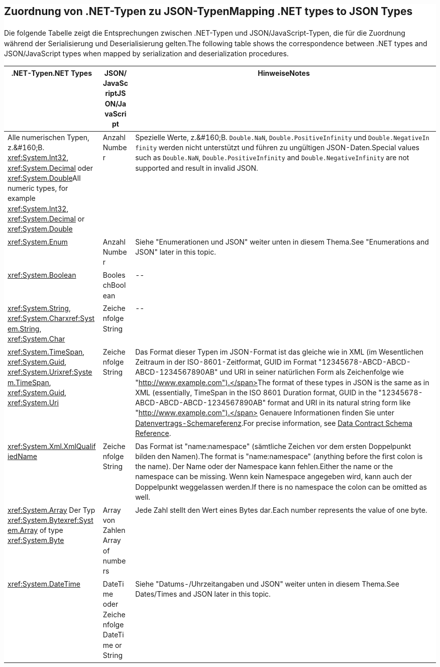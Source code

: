 ## <a name="mapping-net-types-to-json-types"></a><span data-ttu-id="1066c-111">Zuordnung von .NET-Typen zu JSON-Typen</span><span class="sxs-lookup"><span data-stu-id="1066c-111">Mapping .NET types to JSON Types</span></span>  
 <span data-ttu-id="1066c-112">Die folgende Tabelle zeigt die Entsprechungen zwischen .NET-Typen und JSON/JavaScript-Typen, die für die Zuordnung während der Serialisierung und Deserialisierung gelten.</span><span class="sxs-lookup"><span data-stu-id="1066c-112">The following table shows the correspondence between .NET types and JSON/JavaScript types when mapped by serialization and deserialization procedures.</span></span>  
  
|<span data-ttu-id="1066c-113">.NET-Typen</span><span class="sxs-lookup"><span data-stu-id="1066c-113">.NET Types</span></span>|<span data-ttu-id="1066c-114">JSON/JavaScript</span><span class="sxs-lookup"><span data-stu-id="1066c-114">JSON/JavaScript</span></span>|<span data-ttu-id="1066c-115">Hinweise</span><span class="sxs-lookup"><span data-stu-id="1066c-115">Notes</span></span>|  
|----------------|----------------------|-----------|  
|<span data-ttu-id="1066c-116">Alle numerischen Typen, z.&amp;#160;B. <xref:System.Int32>, <xref:System.Decimal> oder <xref:System.Double></span><span class="sxs-lookup"><span data-stu-id="1066c-116">All numeric types, for example <xref:System.Int32>, <xref:System.Decimal> or <xref:System.Double></span></span>|<span data-ttu-id="1066c-117">Anzahl</span><span class="sxs-lookup"><span data-stu-id="1066c-117">Number</span></span>|<span data-ttu-id="1066c-118">Spezielle Werte, z.&amp;#160;B. `Double.NaN`, `Double.PositiveInfinity` und `Double.NegativeInfinity` werden nicht unterstützt und führen zu ungültigen JSON-Daten.</span><span class="sxs-lookup"><span data-stu-id="1066c-118">Special values such as  `Double.NaN`, `Double.PositiveInfinity` and `Double.NegativeInfinity` are not supported and result in invalid JSON.</span></span>|  
|<xref:System.Enum>|<span data-ttu-id="1066c-119">Anzahl</span><span class="sxs-lookup"><span data-stu-id="1066c-119">Number</span></span>|<span data-ttu-id="1066c-120">Siehe "Enumerationen und JSON" weiter unten in diesem Thema.</span><span class="sxs-lookup"><span data-stu-id="1066c-120">See "Enumerations and JSON" later in this topic.</span></span>|  
|<xref:System.Boolean>|<span data-ttu-id="1066c-121">Boolesch</span><span class="sxs-lookup"><span data-stu-id="1066c-121">Boolean</span></span>|--|  
|<span data-ttu-id="1066c-122"><xref:System.String>, <xref:System.Char></span><span class="sxs-lookup"><span data-stu-id="1066c-122"><xref:System.String>, <xref:System.Char></span></span>|<span data-ttu-id="1066c-123">Zeichenfolge</span><span class="sxs-lookup"><span data-stu-id="1066c-123">String</span></span>|--|  
|<span data-ttu-id="1066c-124"><xref:System.TimeSpan>, <xref:System.Guid>, <xref:System.Uri></span><span class="sxs-lookup"><span data-stu-id="1066c-124"><xref:System.TimeSpan>, <xref:System.Guid>, <xref:System.Uri></span></span>|<span data-ttu-id="1066c-125">Zeichenfolge</span><span class="sxs-lookup"><span data-stu-id="1066c-125">String</span></span>|<span data-ttu-id="1066c-126">Das Format dieser Typen im JSON-Format ist das gleiche wie in XML (im Wesentlichen Zeitraum in der ISO-8601-Zeitformat, GUID im Format "12345678-ABCD-ABCD-ABCD-1234567890AB" und URI in seiner natürlichen Form als Zeichenfolge wie "http://www.example.com").</span><span class="sxs-lookup"><span data-stu-id="1066c-126">The format of these types in JSON is the same as in XML (essentially, TimeSpan in the ISO 8601 Duration format, GUID in the "12345678-ABCD-ABCD-ABCD-1234567890AB" format and URI in its natural string form like "http://www.example.com").</span></span> <span data-ttu-id="1066c-127">Genauere Informationen finden Sie unter [Datenvertrags-Schemareferenz](../../../../docs/framework/wcf/feature-details/data-contract-schema-reference.md).</span><span class="sxs-lookup"><span data-stu-id="1066c-127">For precise information, see [Data Contract Schema Reference](../../../../docs/framework/wcf/feature-details/data-contract-schema-reference.md).</span></span>|  
|<xref:System.Xml.XmlQualifiedName>|<span data-ttu-id="1066c-128">Zeichenfolge</span><span class="sxs-lookup"><span data-stu-id="1066c-128">String</span></span>|<span data-ttu-id="1066c-129">Das Format ist "name:namespace" (sämtliche Zeichen vor dem ersten Doppelpunkt bilden den Namen).</span><span class="sxs-lookup"><span data-stu-id="1066c-129">The format is "name:namespace" (anything before the first colon is the name).</span></span> <span data-ttu-id="1066c-130">Der Name oder der Namespace kann fehlen.</span><span class="sxs-lookup"><span data-stu-id="1066c-130">Either the name or the namespace can be missing.</span></span> <span data-ttu-id="1066c-131">Wenn kein Namespace angegeben wird, kann auch der Doppelpunkt weggelassen werden.</span><span class="sxs-lookup"><span data-stu-id="1066c-131">If there is no namespace the colon can be omitted as well.</span></span>|  
|<span data-ttu-id="1066c-132"><xref:System.Array> Der Typ <xref:System.Byte></span><span class="sxs-lookup"><span data-stu-id="1066c-132"><xref:System.Array> of type <xref:System.Byte></span></span>|<span data-ttu-id="1066c-133">Array von Zahlen</span><span class="sxs-lookup"><span data-stu-id="1066c-133">Array of numbers</span></span>|<span data-ttu-id="1066c-134">Jede Zahl stellt den Wert eines Bytes dar.</span><span class="sxs-lookup"><span data-stu-id="1066c-134">Each number represents the value of one byte.</span></span>|  
|<xref:System.DateTime>|<span data-ttu-id="1066c-135">DateTime oder Zeichenfolge</span><span class="sxs-lookup"><span data-stu-id="1066c-135">DateTime or String</span></span>|<span data-ttu-id="1066c-136">Siehe "Datums-/Uhrzeitangaben und JSON" weiter unten in diesem Thema.</span><span class="sxs-lookup"><span data-stu-id="1066c-136">See Dates/Times and JSON later in this topic.</span></span>|  